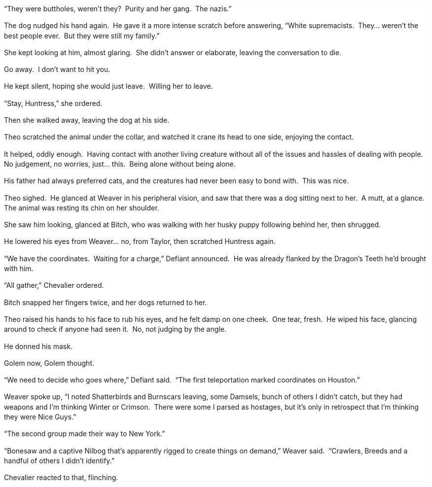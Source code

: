 “They were buttholes, weren’t they?  Purity and her gang.  The nazis.”

The dog nudged his hand again.  He gave it a more intense scratch before answering, “White supremacists.  They… weren’t the best people ever.  But they were still my family.”

She kept looking at him, almost glaring.  She didn’t answer or elaborate, leaving the conversation to die.

Go away.  I don’t want to hit you.

He kept silent, hoping she would just leave.  Willing her to leave.

“Stay, Huntress,” she ordered.

Then she walked away, leaving the dog at his side.

Theo scratched the animal under the collar, and watched it crane its head to one side, enjoying the contact.

It helped, oddly enough.  Having contact with another living creature without all of the issues and hassles of dealing with people.  No judgement, no worries, just… this.  Being alone without being alone.

His father had always preferred cats, and the creatures had never been easy to bond with.  This was nice.

Theo sighed.  He glanced at Weaver in his peripheral vision, and saw that there was a dog sitting next to her.  A mutt, at a glance.  The animal was resting its chin on her shoulder.

She saw him looking, glanced at Bitch, who was walking with her husky puppy following behind her, then shrugged.

He lowered his eyes from Weaver… no, from Taylor, then scratched Huntress again.

“We have the coordinates.  Waiting for a charge,” Defiant announced.  He was already flanked by the Dragon’s Teeth he’d brought with him.

“All gather,” Chevalier ordered.

Bitch snapped her fingers twice, and her dogs returned to her.

Theo raised his hands to his face to rub his eyes, and he felt damp on one cheek.  One tear, fresh.  He wiped his face, glancing around to check if anyone had seen it.  No, not judging by the angle.

He donned his mask.

Golem now, Golem thought.

“We need to decide who goes where,” Defiant said.  “The first teleportation marked coordinates on Houston.”

Weaver spoke up, “I noted Shatterbirds and Burnscars leaving, some Damsels, bunch of others I didn’t catch, but they had weapons and I’m thinking Winter or Crimson.  There were some I parsed as hostages, but it’s only in retrospect that I’m thinking they were Nice Guys.”

“The second group made their way to New York.”

“Bonesaw and a captive Nilbog that’s apparently rigged to create things on demand,” Weaver said.  “Crawlers, Breeds and a handful of others I didn’t identify.”

Chevalier reacted to that, flinching.
